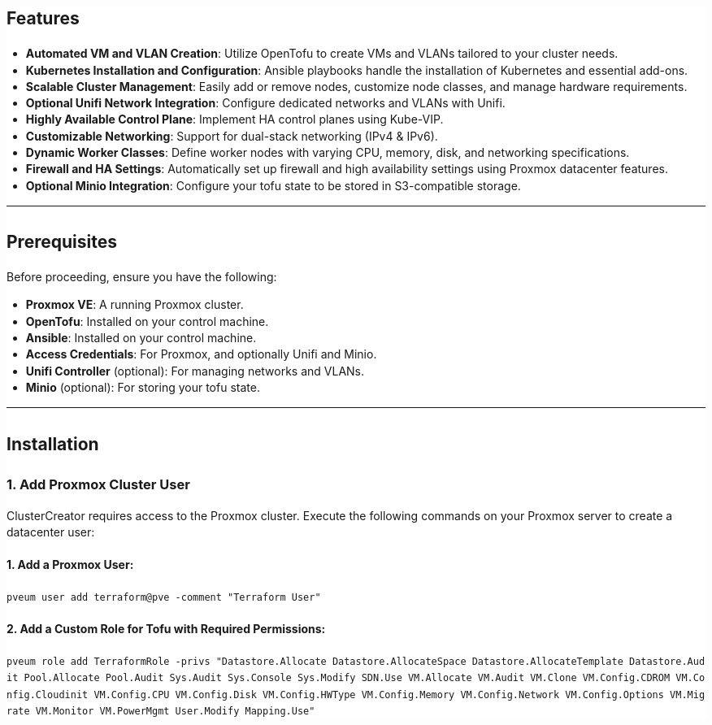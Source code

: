 
## Features

- **Automated VM and VLAN Creation**: Utilize OpenTofu to create VMs and VLANs tailored to your cluster needs.
- **Kubernetes Installation and Configuration**: Ansible playbooks handle the installation of Kubernetes and essential add-ons.
- **Scalable Cluster Management**: Easily add or remove nodes, customize node classes, and manage hardware requirements.
- **Optional Unifi Network Integration**: Configure dedicated networks and VLANs with Unifi.
- **Highly Available Control Plane**: Implement HA control planes using Kube-VIP.
- **Customizable Networking**: Support for dual-stack networking (IPv4 & IPv6).
- **Dynamic Worker Classes**: Define worker nodes with varying CPU, memory, disk, and networking specifications.
- **Firewall and HA Settings**: Automatically set up firewall and high availability settings using Proxmox datacenter features.
- **Optional Minio Integration**: Configure your tofu state to be stored in S3-compatible storage.

---

## Prerequisites

Before proceeding, ensure you have the following:

- **Proxmox VE**: A running Proxmox cluster.
- **OpenTofu**: Installed on your control machine.
- **Ansible**: Installed on your control machine.
- **Access Credentials**: For Proxmox, and optionally Unifi and Minio.
- **Unifi Controller** (optional): For managing networks and VLANs.
- **Minio** (optional): For storing your tofu state.

---

## Installation

### 1. Add Proxmox Cluster User

ClusterCreator requires access to the Proxmox cluster. Execute the following commands on your Proxmox server to create a datacenter user:

#### 1. Add a Proxmox User:

```shell
pveum user add terraform@pve -comment "Terraform User"
```

#### 2. Add a Custom Role for Tofu with Required Permissions:

```shell
pveum role add TerraformRole -privs "Datastore.Allocate Datastore.AllocateSpace Datastore.AllocateTemplate Datastore.Audit Pool.Allocate Pool.Audit Sys.Audit Sys.Console Sys.Modify SDN.Use VM.Allocate VM.Audit VM.Clone VM.Config.CDROM VM.Config.Cloudinit VM.Config.CPU VM.Config.Disk VM.Config.HWType VM.Config.Memory VM.Config.Network VM.Config.Options VM.Migrate VM.Monitor VM.PowerMgmt User.Modify Mapping.Use"
```
